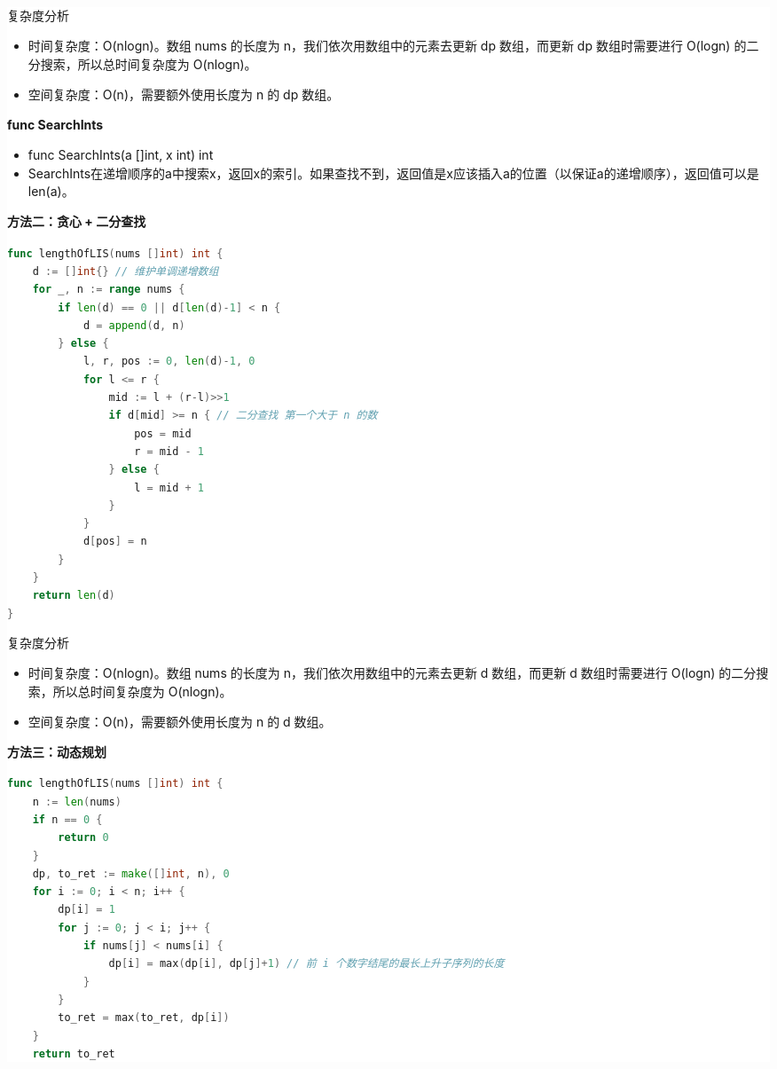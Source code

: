 ```go
```



复杂度分析

- 时间复杂度：O(nlogn)。数组 nums 的长度为 n，我们依次用数组中的元素去更新 dp 数组，而更新 dp 数组时需要进行 O(logn) 的二分搜索，所以总时间复杂度为 O(nlogn)。

- 空间复杂度：O(n)，需要额外使用长度为 n 的 dp 数组。

**func SearchInts**

- func SearchInts(a []int, x int) int
- SearchInts在递增顺序的a中搜索x，返回x的索引。如果查找不到，返回值是x应该插入a的位置（以保证a的递增顺序），返回值可以是len(a)。



**方法二：贪心 + 二分查找**





```go
func lengthOfLIS(nums []int) int {
	d := []int{} // 维护单调递增数组
	for _, n := range nums {
		if len(d) == 0 || d[len(d)-1] < n {
			d = append(d, n)
		} else {
			l, r, pos := 0, len(d)-1, 0
			for l <= r {
				mid := l + (r-l)>>1
				if d[mid] >= n { // 二分查找 第一个大于 n 的数
					pos = mid
					r = mid - 1
				} else {
					l = mid + 1
				}
			}
			d[pos] = n
		}
	}
	return len(d)
}
```

复杂度分析

- 时间复杂度：O(nlogn)。数组 nums 的长度为 n，我们依次用数组中的元素去更新 d 数组，而更新 d 数组时需要进行 O(logn) 的二分搜索，所以总时间复杂度为 O(nlogn)。

- 空间复杂度：O(n)，需要额外使用长度为 n 的 d 数组。

**方法三：动态规划**

```go
func lengthOfLIS(nums []int) int {
	n := len(nums)
	if n == 0 {
		return 0
	}
	dp, to_ret := make([]int, n), 0
	for i := 0; i < n; i++ {
		dp[i] = 1
		for j := 0; j < i; j++ {
			if nums[j] < nums[i] {
				dp[i] = max(dp[i], dp[j]+1) // 前 i 个数字结尾的最长上升子序列的长度
			}
		}
		to_ret = max(to_ret, dp[i])
	}
	return to_ret
```